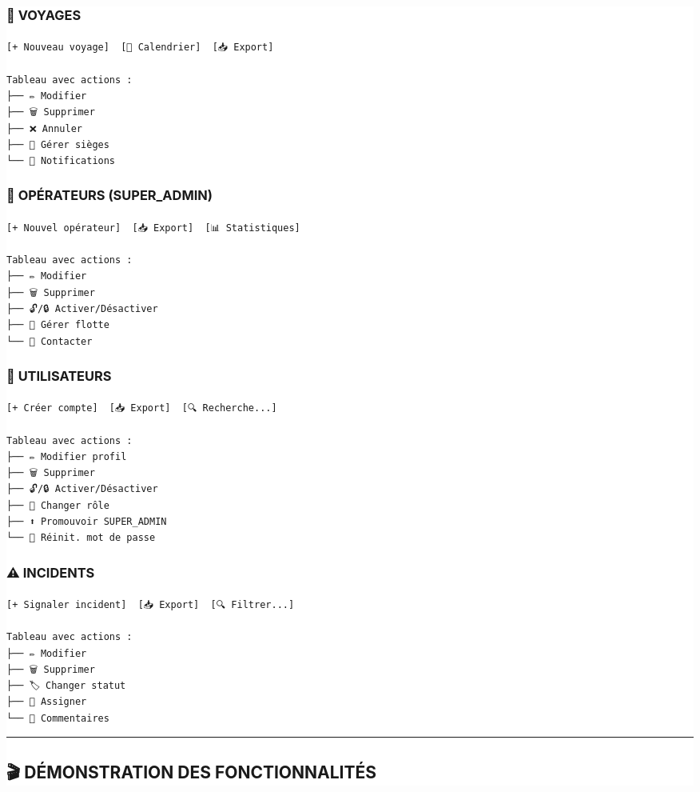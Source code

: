 ### 🚌 **VOYAGES**
```
[+ Nouveau voyage]  [📅 Calendrier]  [📥 Export]

Tableau avec actions :
├── ✏️ Modifier
├── 🗑️ Supprimer
├── ❌ Annuler
├── 💺 Gérer sièges
└── 🔔 Notifications
```

### 🏢 **OPÉRATEURS** (SUPER_ADMIN)
```
[+ Nouvel opérateur]  [📥 Export]  [📊 Statistiques]

Tableau avec actions :
├── ✏️ Modifier
├── 🗑️ Supprimer
├── 🔓/🔒 Activer/Désactiver
├── 🚗 Gérer flotte
└── 📧 Contacter
```

### 👥 **UTILISATEURS**
```
[+ Créer compte]  [📥 Export]  [🔍 Recherche...]

Tableau avec actions :
├── ✏️ Modifier profil
├── 🗑️ Supprimer
├── 🔓/🔒 Activer/Désactiver
├── 🔄 Changer rôle
├── ⬆️ Promouvoir SUPER_ADMIN
└── 🔑 Réinit. mot de passe
```

### ⚠️ **INCIDENTS**
```
[+ Signaler incident]  [📥 Export]  [🔍 Filtrer...]

Tableau avec actions :
├── ✏️ Modifier
├── 🗑️ Supprimer
├── 🏷️ Changer statut
├── 👤 Assigner
└── 💬 Commentaires
```

---

## 🎬 DÉMONSTRATION DES FONCTIONNALITÉS
